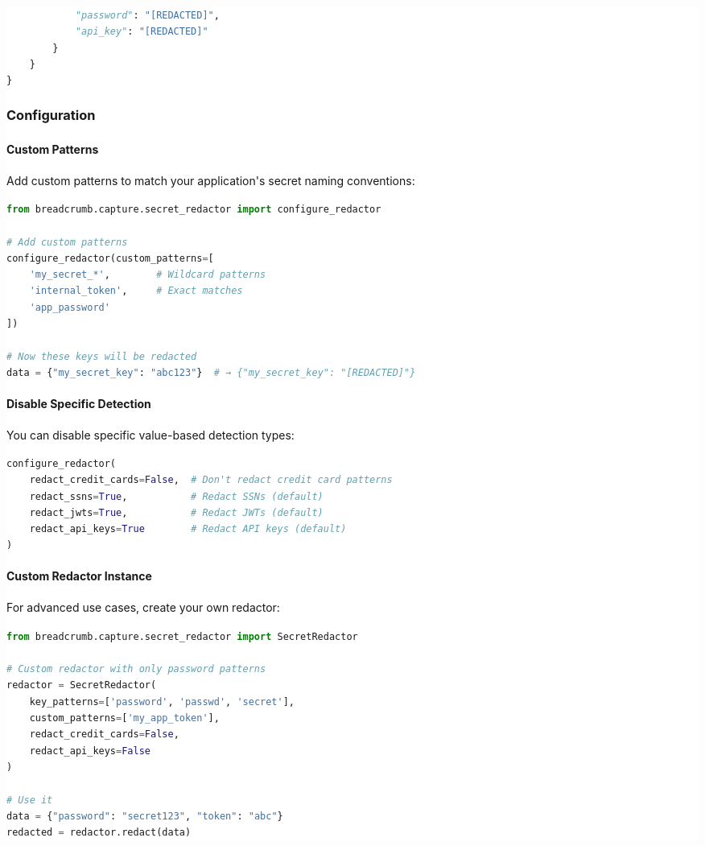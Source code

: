 ```python
            "password": "[REDACTED]",
            "api_key": "[REDACTED]"
        }
    }
}
```

### Configuration

#### Custom Patterns

Add custom patterns to match your application's secret naming conventions:

```python
from breadcrumb.capture.secret_redactor import configure_redactor

# Add custom patterns
configure_redactor(custom_patterns=[
    'my_secret_*',        # Wildcard patterns
    'internal_token',     # Exact matches
    'app_password'
])

# Now these keys will be redacted
data = {"my_secret_key": "abc123"}  # → {"my_secret_key": "[REDACTED]"}
```

#### Disable Specific Detection

You can disable specific value-based detection types:

```python
configure_redactor(
    redact_credit_cards=False,  # Don't redact credit card patterns
    redact_ssns=True,           # Redact SSNs (default)
    redact_jwts=True,           # Redact JWTs (default)
    redact_api_keys=True        # Redact API keys (default)
)
```

#### Custom Redactor Instance

For advanced use cases, create your own redactor:

```python
from breadcrumb.capture.secret_redactor import SecretRedactor

# Custom redactor with only password patterns
redactor = SecretRedactor(
    key_patterns=['password', 'passwd', 'secret'],
    custom_patterns=['my_app_token'],
    redact_credit_cards=False,
    redact_api_keys=False
)

# Use it
data = {"password": "secret123", "token": "abc"}
redacted = redactor.redact(data)
```
